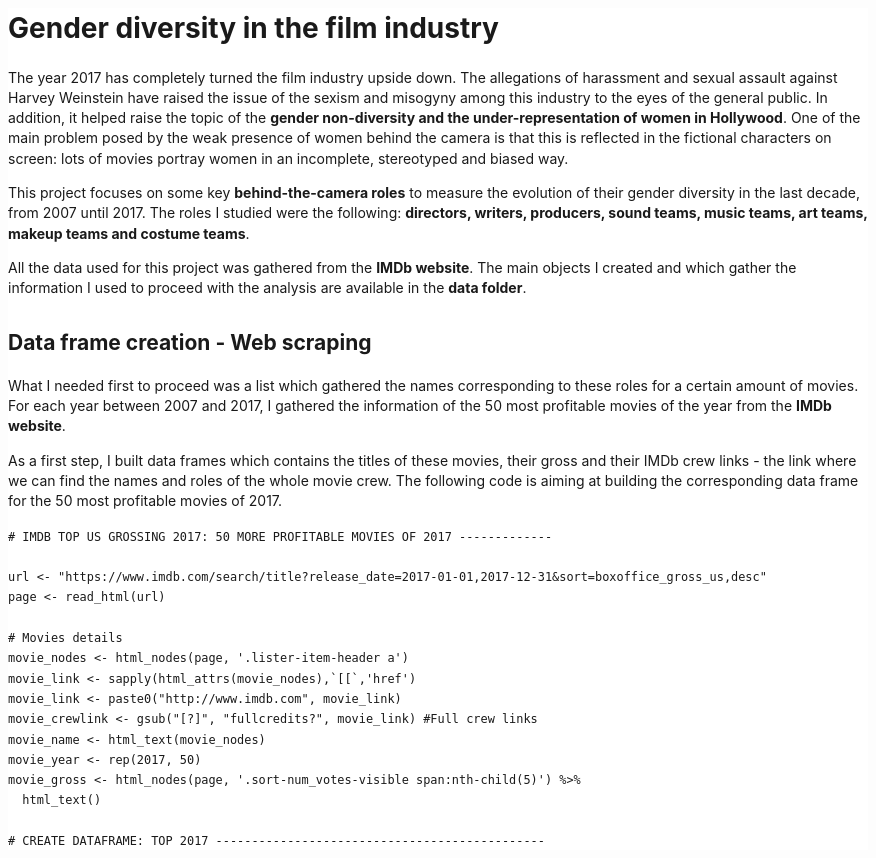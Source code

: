 # Gender diversity in the film industry


The year 2017 has completely turned the film industry upside down. The allegations of harassment and sexual assault against Harvey Weinstein have raised the issue of the sexism and misogyny among this industry to the eyes of the general public. In addition, it helped raise the topic of the **gender non-diversity and the under-representation of women in Hollywood**. One of the main problem posed by the weak presence of women behind the camera is that this is reflected in the fictional characters on screen: lots of movies portray women in an incomplete, stereotyped and biased way.  

This project focuses on some key **behind-the-camera roles** to measure the evolution of their gender diversity in the last decade, from 2007 until 2017. The roles I studied were the following: **directors, writers, producers, sound teams, music teams, art teams, makeup teams and costume teams**. 

All the data used for this project was gathered from the **IMDb website**. The main objects I created and which gather the information I used to proceed with the analysis are available in the **data folder**.

Data frame creation - Web scraping
----------------------------------

What I needed first to proceed was a list which gathered the names
corresponding to these roles for a certain amount of movies. For each
year between 2007 and 2017, I gathered the information of the 50 most
profitable movies of the year from the **IMDb website**.

As a first step, I built data frames which contains the titles of these
movies, their gross and their IMDb crew links - the link where we can
find the names and roles of the whole movie crew. The following code is
aiming at building the corresponding data frame for the 50 most
profitable movies of 2017.

    # IMDB TOP US GROSSING 2017: 50 MORE PROFITABLE MOVIES OF 2017 -------------

    url <- "https://www.imdb.com/search/title?release_date=2017-01-01,2017-12-31&sort=boxoffice_gross_us,desc"
    page <- read_html(url)

    # Movies details
    movie_nodes <- html_nodes(page, '.lister-item-header a') 
    movie_link <- sapply(html_attrs(movie_nodes),`[[`,'href')
    movie_link <- paste0("http://www.imdb.com", movie_link)
    movie_crewlink <- gsub("[?]", "fullcredits?", movie_link) #Full crew links
    movie_name <- html_text(movie_nodes)
    movie_year <- rep(2017, 50)
    movie_gross <- html_nodes(page, '.sort-num_votes-visible span:nth-child(5)') %>%
      html_text()

    # CREATE DATAFRAME: TOP 2017 ----------------------------------------------
